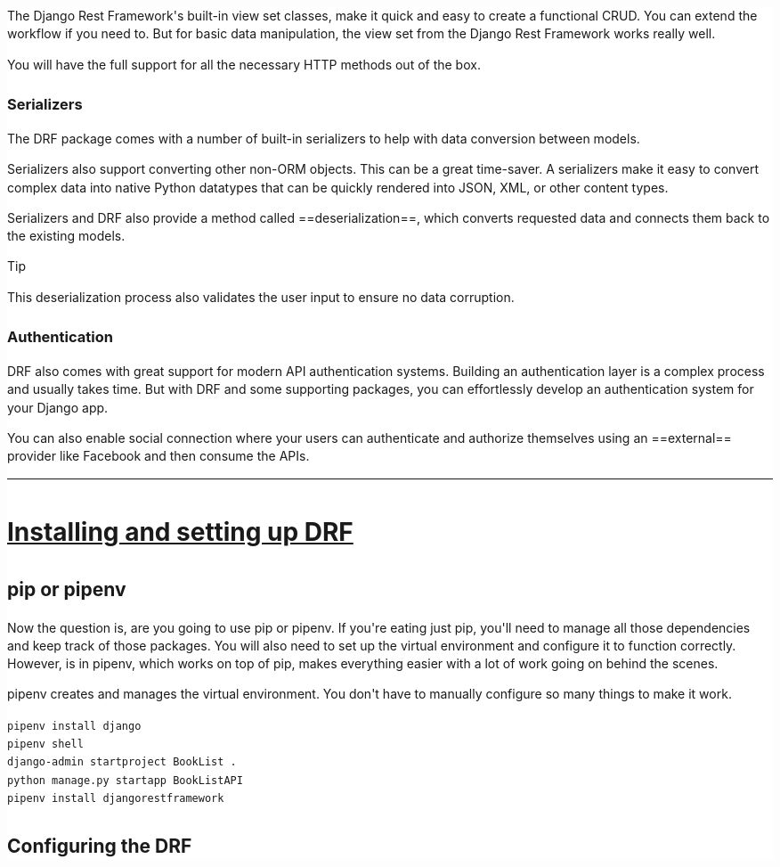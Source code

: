 The Django Rest Framework's built-in view set classes, make it quick and easy to create a functional CRUD. You can extend the workflow if you need to. But for basic data manipulation, the view set from the Django Rest Framework works really well. 

You will have the full support for all the necessary HTTP methods out of the box.

### Serializers

The DRF package comes with a number of built-in serializers to help with data conversion between models.

Serializers also support converting other non-ORM objects. This can be a great time-saver. A serializers make it easy to convert complex data into native Python datatypes that can be quickly rendered into JSON, XML, or other content types.

Serializers and DRF also provide a method called ==deserialization==, which converts requested data and connects them back to the existing models.

> [!TIP] 
> This deserialization process also validates the user input to ensure no data corruption.

### Authentication

DRF also comes with great support for modern API authentication systems. Building an authentication layer is a complex process and usually takes time. But with DRF and some supporting packages, you can effortlessly develop an authentication system for your Django app. 

You can also enable social connection where your users can authenticate and authorize themselves using an ==external== provider like Facebook and then consume the APIs.

---
# [Installing and setting up DRF](https://www.coursera.org/learn/apis/lecture/EE4hl/installing-and-setting-up-drf)

## pip or pipenv

Now the question is, are you going to use pip or pipenv. If you're eating just pip, you'll need to manage all those dependencies and keep track of those packages. You will also need to set up the virtual environment and configure it to function correctly. However, is in pipenv, which works on top of pip, makes everything easier with a lot of work going on behind the scenes.

pipenv creates and manages the virtual environment. You don't have to manually configure so many things to make it work. 

```Terminal
pipenv install django
pipenv shell
django-admin startproject BookList .
python manage.py startapp BookListAPI
pipenv install djangorestframework
```

## Configuring the DRF
